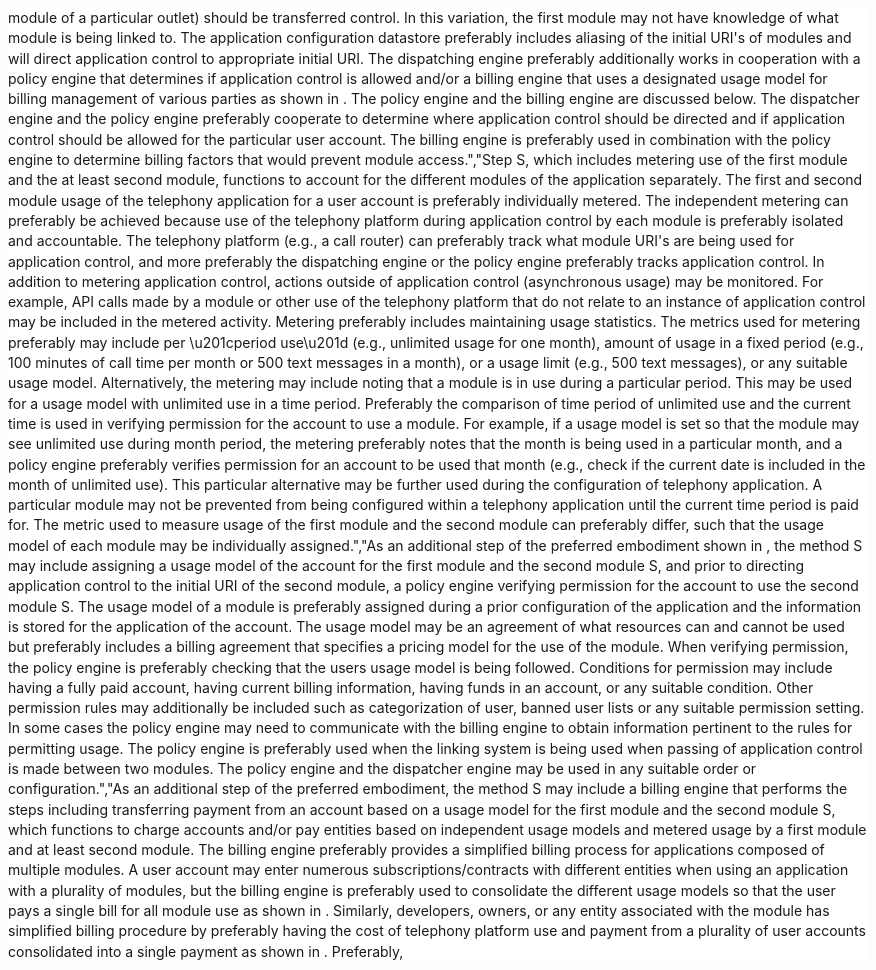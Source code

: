 module of a particular outlet) should be transferred control. In this variation, the first module may not have knowledge of what module is being linked to. The application configuration datastore preferably includes aliasing of the initial URI's of modules and will direct application control to appropriate initial URI. The dispatching engine preferably additionally works in cooperation with a policy engine that determines if application control is allowed and\/or a billing engine that uses a designated usage model for billing management of various parties as shown in . The policy engine and the billing engine are discussed below. The dispatcher engine and the policy engine preferably cooperate to determine where application control should be directed and if application control should be allowed for the particular user account. The billing engine is preferably used in combination with the policy engine to determine billing factors that would prevent module access.","Step S, which includes metering use of the first module and the at least second module, functions to account for the different modules of the application separately. The first and second module usage of the telephony application for a user account is preferably individually metered. The independent metering can preferably be achieved because use of the telephony platform during application control by each module is preferably isolated and accountable. The telephony platform (e.g., a call router) can preferably track what module URI's are being used for application control, and more preferably the dispatching engine or the policy engine preferably tracks application control. In addition to metering application control, actions outside of application control (asynchronous usage) may be monitored. For example, API calls made by a module or other use of the telephony platform that do not relate to an instance of application control may be included in the metered activity. Metering preferably includes maintaining usage statistics. The metrics used for metering preferably may include per \u201cperiod use\u201d (e.g., unlimited usage for one month), amount of usage in a fixed period (e.g., 100 minutes of call time per month or 500 text messages in a month), or a usage limit (e.g., 500 text messages), or any suitable usage model. Alternatively, the metering may include noting that a module is in use during a particular period. This may be used for a usage model with unlimited use in a time period. Preferably the comparison of time period of unlimited use and the current time is used in verifying permission for the account to use a module. For example, if a usage model is set so that the module may see unlimited use during month period, the metering preferably notes that the month is being used in a particular month, and a policy engine preferably verifies permission for an account to be used that month (e.g., check if the current date is included in the month of unlimited use). This particular alternative may be further used during the configuration of telephony application. A particular module may not be prevented from being configured within a telephony application until the current time period is paid for. The metric used to measure usage of the first module and the second module can preferably differ, such that the usage model of each module may be individually assigned.","As an additional step of the preferred embodiment shown in , the method S may include assigning a usage model of the account for the first module and the second module S, and prior to directing application control to the initial URI of the second module, a policy engine verifying permission for the account to use the second module S. The usage model of a module is preferably assigned during a prior configuration of the application and the information is stored for the application of the account. The usage model may be an agreement of what resources can and cannot be used but preferably includes a billing agreement that specifies a pricing model for the use of the module. When verifying permission, the policy engine is preferably checking that the users usage model is being followed. Conditions for permission may include having a fully paid account, having current billing information, having funds in an account, or any suitable condition. Other permission rules may additionally be included such as categorization of user, banned user lists or any suitable permission setting. In some cases the policy engine may need to communicate with the billing engine to obtain information pertinent to the rules for permitting usage. The policy engine is preferably used when the linking system is being used when passing of application control is made between two modules. The policy engine and the dispatcher engine may be used in any suitable order or configuration.","As an additional step of the preferred embodiment, the method S may include a billing engine that performs the steps including transferring payment from an account based on a usage model for the first module and the second module S, which functions to charge accounts and\/or pay entities based on independent usage models and metered usage by a first module and at least second module. The billing engine preferably provides a simplified billing process for applications composed of multiple modules. A user account may enter numerous subscriptions\/contracts with different entities when using an application with a plurality of modules, but the billing engine is preferably used to consolidate the different usage models so that the user pays a single bill for all module use as shown in . Similarly, developers, owners, or any entity associated with the module has simplified billing procedure by preferably having the cost of telephony platform use and payment from a plurality of user accounts consolidated into a single payment as shown in . Preferably,